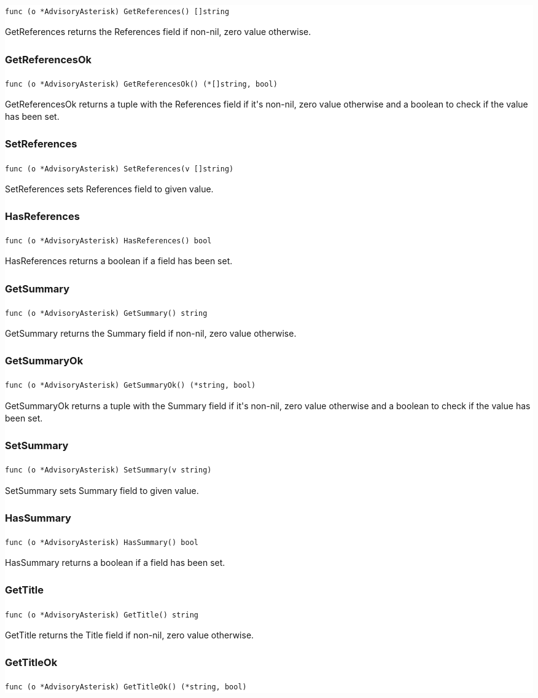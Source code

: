 `func (o *AdvisoryAsterisk) GetReferences() []string`

GetReferences returns the References field if non-nil, zero value otherwise.

### GetReferencesOk

`func (o *AdvisoryAsterisk) GetReferencesOk() (*[]string, bool)`

GetReferencesOk returns a tuple with the References field if it's non-nil, zero value otherwise
and a boolean to check if the value has been set.

### SetReferences

`func (o *AdvisoryAsterisk) SetReferences(v []string)`

SetReferences sets References field to given value.

### HasReferences

`func (o *AdvisoryAsterisk) HasReferences() bool`

HasReferences returns a boolean if a field has been set.

### GetSummary

`func (o *AdvisoryAsterisk) GetSummary() string`

GetSummary returns the Summary field if non-nil, zero value otherwise.

### GetSummaryOk

`func (o *AdvisoryAsterisk) GetSummaryOk() (*string, bool)`

GetSummaryOk returns a tuple with the Summary field if it's non-nil, zero value otherwise
and a boolean to check if the value has been set.

### SetSummary

`func (o *AdvisoryAsterisk) SetSummary(v string)`

SetSummary sets Summary field to given value.

### HasSummary

`func (o *AdvisoryAsterisk) HasSummary() bool`

HasSummary returns a boolean if a field has been set.

### GetTitle

`func (o *AdvisoryAsterisk) GetTitle() string`

GetTitle returns the Title field if non-nil, zero value otherwise.

### GetTitleOk

`func (o *AdvisoryAsterisk) GetTitleOk() (*string, bool)`
